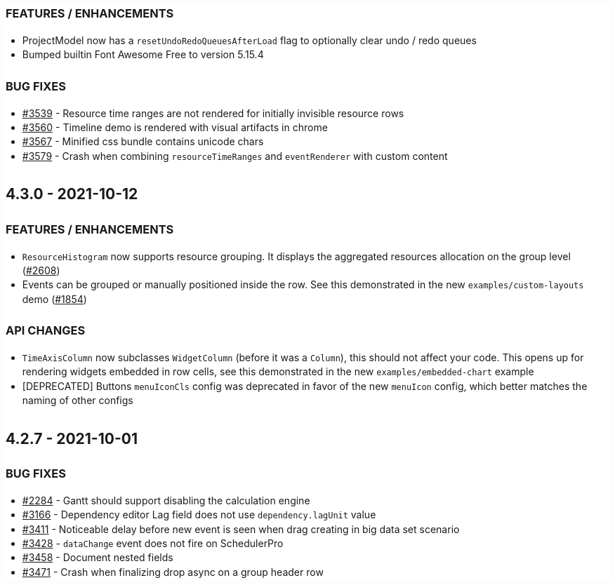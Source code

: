### FEATURES / ENHANCEMENTS

* ProjectModel now has a `resetUndoRedoQueuesAfterLoad` flag to optionally clear undo / redo queues
* Bumped builtin Font Awesome Free to version 5.15.4

### BUG FIXES

* [#3539](https://github.com/bryntum/support/issues/3539) - Resource time ranges are not rendered for initially invisible resource rows
* [#3560](https://github.com/bryntum/support/issues/3560) - Timeline demo is rendered with visual artifacts in chrome
* [#3567](https://github.com/bryntum/support/issues/3567) - Minified css bundle contains unicode chars
* [#3579](https://github.com/bryntum/support/issues/3579) - Crash when combining `resourceTimeRanges` and `eventRenderer` with custom content

## 4.3.0 - 2021-10-12

### FEATURES / ENHANCEMENTS

* `ResourceHistogram` now supports resource grouping. It displays the aggregated resources allocation on the group level
  ([#2608](https://github.com/bryntum/support/issues/2608))
* Events can be grouped or manually positioned inside the row. See this demonstrated in the
  new `examples/custom-layouts` demo ([#1854](https://github.com/bryntum/support/issues/1854))

### API CHANGES

* `TimeAxisColumn` now subclasses `WidgetColumn` (before it was a `Column`), this should not affect your code. This
  opens up for rendering widgets embedded in row cells, see this demonstrated in the new `examples/embedded-chart`
  example
* [DEPRECATED] Buttons `menuIconCls` config was deprecated in favor of the new `menuIcon` config, which better matches
  the naming of other configs

## 4.2.7 - 2021-10-01

### BUG FIXES

* [#2284](https://github.com/bryntum/support/issues/2284) - Gantt should support disabling the calculation engine
* [#3166](https://github.com/bryntum/support/issues/3166) - Dependency editor Lag field does not use `dependency.lagUnit` value
* [#3411](https://github.com/bryntum/support/issues/3411) - Noticeable delay before new event is seen when drag creating in big data set scenario
* [#3428](https://github.com/bryntum/support/issues/3428) - `dataChange` event does not fire on SchedulerPro
* [#3458](https://github.com/bryntum/support/issues/3458) - Document nested fields
* [#3471](https://github.com/bryntum/support/issues/3471) - Crash when finalizing drop async on a group header row
